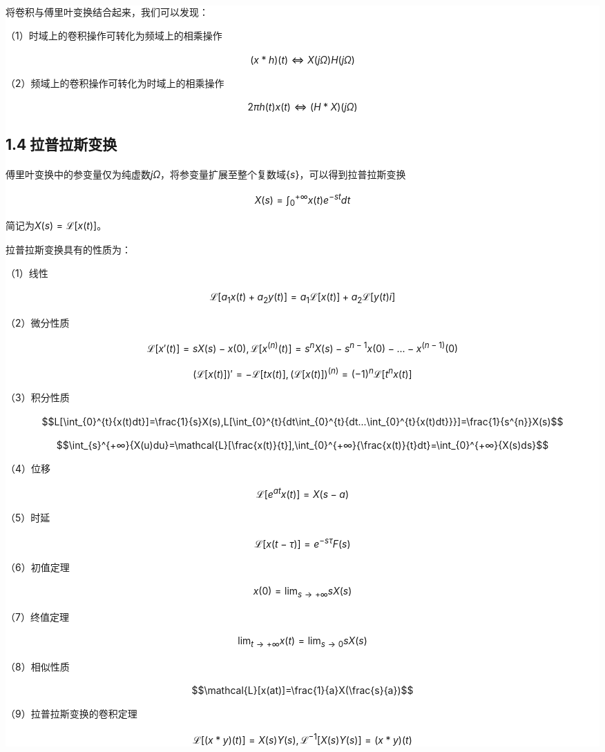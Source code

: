 将卷积与傅里叶变换结合起来，我们可以发现：

（1）时域上的卷积操作可转化为频域上的相乘操作

$$(x*h)(t)⇔X(jΩ)H(jΩ)$$

（2）频域上的卷积操作可转化为时域上的相乘操作

$$2πh(t)x(t)⇔(H*X)(jΩ)$$

## 1.4 拉普拉斯变换

傅里叶变换中的参变量仅为纯虚数$jΩ$，将参变量扩展至整个复数域$\{s\}$，可以得到拉普拉斯变换

$$X(s)=\int_{0}^{+∞}x(t)e^{-st}dt$$

简记为$X(s)=\mathcal{L}[x(t)]$。

拉普拉斯变换具有的性质为：

（1）线性

$$\mathcal{L}[a_{1}x(t)+a_{2}y(t)]=a_{1}\mathcal{L}[x(t)]+a_{2}\mathcal{L}[y(t)i]$$

（2）微分性质

$$\mathcal{L}[x'(t)]=sX(s)-x(0),\mathcal{L}[x^{(n)}(t)]=s^{n}X(s)-s^{n-1}x(0)-...-x^{(n-1)}(0)$$

$$(\mathcal{L}[x(t)])'=-\mathcal{L}[tx(t)],(\mathcal{L}[x(t)])^{(n)}=(-1)^{n}\mathcal{L}[t^{n}x(t)]$$

（3）积分性质

$$L[\int_{0}^{t}{x(t)dt}]=\frac{1}{s}X(s),L[\int_{0}^{t}{dt\int_{0}^{t}{dt...\int_{0}^{t}{x(t)dt}}}]=\frac{1}{s^{n}}X(s)$$

$$\int_{s}^{+∞}{X(u)du}=\mathcal{L}[\frac{x(t)}{t}],\int_{0}^{+∞}{\frac{x(t)}{t}dt}=\int_{0}^{+∞}{X(s)ds}$$

（4）位移

$$\mathcal{L}[e^{at}x(t)]=X(s-a)$$

（5）时延

$$\mathcal{L}[x(t-τ)]=e^{-sτ}F(s)$$

（6）初值定理

$$x(0)=\lim_{s→+∞}{sX(s)}$$

（7）终值定理

$$\lim_{t→+∞}{x(t)}=\lim_{s→0}sX(s)$$

（8）相似性质

$$\mathcal{L}[x(at)]=\frac{1}{a}X(\frac{s}{a})$$

（9）拉普拉斯变换的卷积定理

$$\mathcal{L}[(x*y)(t)]=X(s)Y(s),\mathcal{L}^{-1}[X(s)Y(s)]=(x*y)(t)$$
